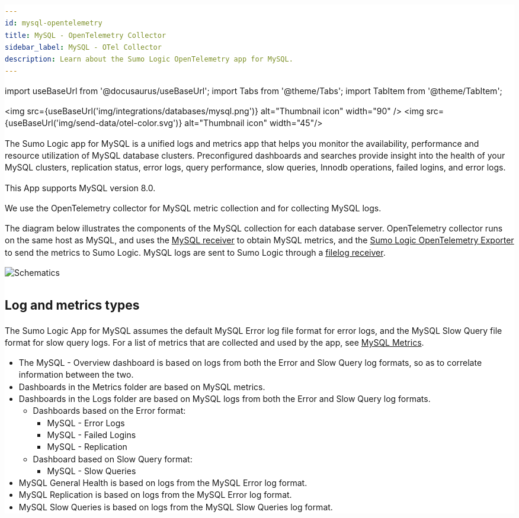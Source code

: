 ```yaml
---
id: mysql-opentelemetry
title: MySQL - OpenTelemetry Collector
sidebar_label: MySQL - OTel Collector
description: Learn about the Sumo Logic OpenTelemetry app for MySQL.
---
```


import useBaseUrl from '@docusaurus/useBaseUrl';
import Tabs from '@theme/Tabs';
import TabItem from '@theme/TabItem';

<img src={useBaseUrl('img/integrations/databases/mysql.png')} alt="Thumbnail icon" width="90" /> <img src={useBaseUrl('img/send-data/otel-color.svg')} alt="Thumbnail icon" width="45"/>

The Sumo Logic app for MySQL is a unified logs and metrics app that helps you monitor the availability, performance and resource utilization of MySQL database clusters. Preconfigured dashboards and searches provide insight into the health of your MySQL clusters, replication status, error logs, query performance, slow queries, Innodb operations, failed logins, and error logs.

This App supports MySQL version 8.0.

We use the OpenTelemetry collector for MySQL metric collection and for collecting MySQL logs.

The diagram below illustrates the components of the MySQL collection for each database server. OpenTelemetry collector runs on the same host as MySQL, and uses the [MySQL receiver](https://github.com/open-telemetry/opentelemetry-collector-contrib/tree/main/receiver/mysqlreceiver) to obtain MySQL metrics, and the [Sumo Logic OpenTelemetry Exporter](https://github.com/open-telemetry/opentelemetry-collector-contrib/tree/main/exporter/sumologicexporter) to send the metrics to Sumo Logic. MySQL logs are sent to Sumo Logic through a [filelog receiver](https://github.com/open-telemetry/opentelemetry-collector-contrib/tree/main/receiver/filelogreceiver).

<img src='https://sumologic-app-data-v2.s3.amazonaws.com/dashboards/MySql-OpenTelemetry/MySQL-Schematics.png' alt="Schematics" />

## Log and metrics types

The Sumo Logic App for MySQL assumes the default MySQL Error log file format for error logs, and the MySQL Slow Query file format for slow query logs. For a list of metrics that are collected and used by the app, see [MySQL Metrics](https://github.com/open-telemetry/opentelemetry-collector-contrib/blob/main/receiver/mysqlreceiver/documentation.md).

- The MySQL - Overview dashboard is based on logs from both the Error and Slow Query log formats, so as to correlate information between the two.
- Dashboards in the Metrics folder are based on MySQL metrics.
- Dashboards in the Logs folder are based on MySQL logs from both the Error and Slow Query log formats.
    - Dashboards based on the Error format:
        - MySQL - Error Logs
        - MySQL - Failed Logins
        - MySQL - Replication
    - Dashboard based on Slow Query format:
        - MySQL - Slow Queries
- MySQL General Health is based on logs from the MySQL Error log format.
- MySQL Replication is based on logs from the MySQL Error log format.
- MySQL Slow Queries is based on logs from the MySQL Slow Queries log format.
